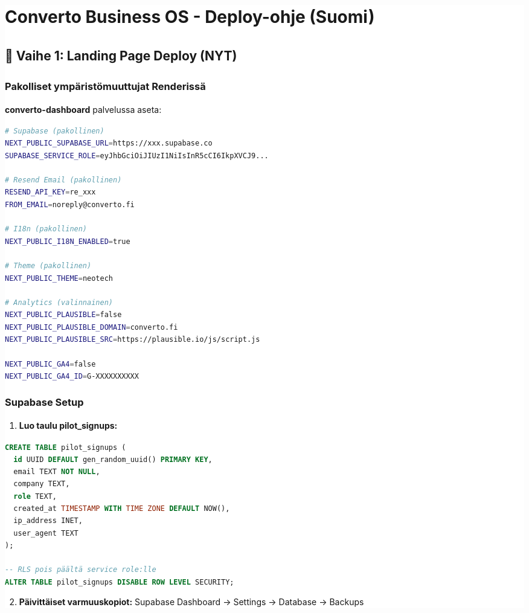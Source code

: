 # Converto Business OS - Deploy-ohje (Suomi)

## 🚀 Vaihe 1: Landing Page Deploy (NYT)

### Pakolliset ympäristömuuttujat Renderissä

**converto-dashboard** palvelussa aseta:

```bash
# Supabase (pakollinen)
NEXT_PUBLIC_SUPABASE_URL=https://xxx.supabase.co
SUPABASE_SERVICE_ROLE=eyJhbGciOiJIUzI1NiIsInR5cCI6IkpXVCJ9...

# Resend Email (pakollinen)
RESEND_API_KEY=re_xxx
FROM_EMAIL=noreply@converto.fi

# I18n (pakollinen)
NEXT_PUBLIC_I18N_ENABLED=true

# Theme (pakollinen)
NEXT_PUBLIC_THEME=neotech

# Analytics (valinnainen)
NEXT_PUBLIC_PLAUSIBLE=false
NEXT_PUBLIC_PLAUSIBLE_DOMAIN=converto.fi
NEXT_PUBLIC_PLAUSIBLE_SRC=https://plausible.io/js/script.js

NEXT_PUBLIC_GA4=false
NEXT_PUBLIC_GA4_ID=G-XXXXXXXXXX
```

### Supabase Setup

1. **Luo taulu pilot_signups:**
```sql
CREATE TABLE pilot_signups (
  id UUID DEFAULT gen_random_uuid() PRIMARY KEY,
  email TEXT NOT NULL,
  company TEXT,
  role TEXT,
  created_at TIMESTAMP WITH TIME ZONE DEFAULT NOW(),
  ip_address INET,
  user_agent TEXT
);

-- RLS pois päältä service role:lle
ALTER TABLE pilot_signups DISABLE ROW LEVEL SECURITY;
```

2. **Päivittäiset varmuuskopiot:** Supabase Dashboard → Settings → Database → Backups
